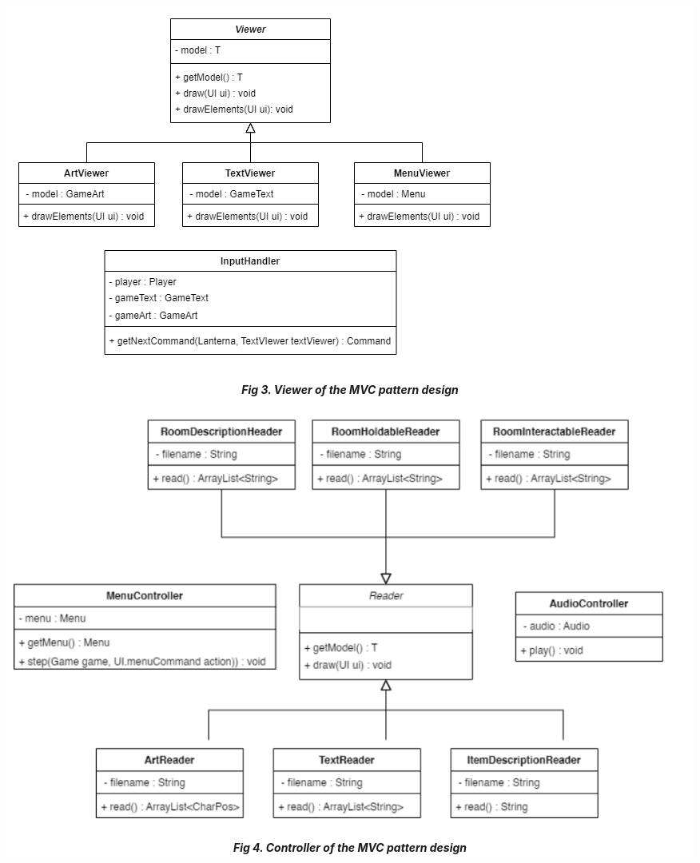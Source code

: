   <img src="images/UML/Viewer.PNG"/>
</p>
<p align="center">
  <b><i>Fig 3. Viewer of the MVC pattern design</i></b>
</p>

<p align="center" justify="center">
  <img src="images/UML/Controller.PNG"/>
</p>
<p align="center">
  <b><i>Fig 4. Controller of the MVC pattern design</i></b>
</p>
